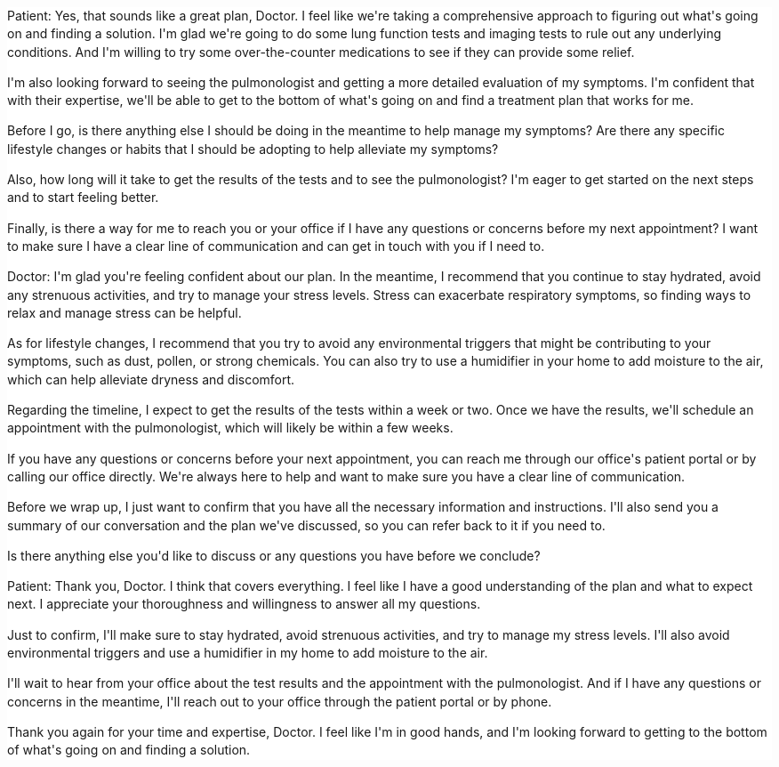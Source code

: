 Patient: Yes, that sounds like a great plan, Doctor. I feel like we're taking a comprehensive approach to figuring out what's going on and finding a solution. I'm glad we're going to do some lung function tests and imaging tests to rule out any underlying conditions. And I'm willing to try some over-the-counter medications to see if they can provide some relief.

I'm also looking forward to seeing the pulmonologist and getting a more detailed evaluation of my symptoms. I'm confident that with their expertise, we'll be able to get to the bottom of what's going on and find a treatment plan that works for me.

Before I go, is there anything else I should be doing in the meantime to help manage my symptoms? Are there any specific lifestyle changes or habits that I should be adopting to help alleviate my symptoms?

Also, how long will it take to get the results of the tests and to see the pulmonologist? I'm eager to get started on the next steps and to start feeling better.

Finally, is there a way for me to reach you or your office if I have any questions or concerns before my next appointment? I want to make sure I have a clear line of communication and can get in touch with you if I need to.

Doctor: I'm glad you're feeling confident about our plan. In the meantime, I recommend that you continue to stay hydrated, avoid any strenuous activities, and try to manage your stress levels. Stress can exacerbate respiratory symptoms, so finding ways to relax and manage stress can be helpful.

As for lifestyle changes, I recommend that you try to avoid any environmental triggers that might be contributing to your symptoms, such as dust, pollen, or strong chemicals. You can also try to use a humidifier in your home to add moisture to the air, which can help alleviate dryness and discomfort.

Regarding the timeline, I expect to get the results of the tests within a week or two. Once we have the results, we'll schedule an appointment with the pulmonologist, which will likely be within a few weeks.

If you have any questions or concerns before your next appointment, you can reach me through our office's patient portal or by calling our office directly. We're always here to help and want to make sure you have a clear line of communication.

Before we wrap up, I just want to confirm that you have all the necessary information and instructions. I'll also send you a summary of our conversation and the plan we've discussed, so you can refer back to it if you need to.

Is there anything else you'd like to discuss or any questions you have before we conclude?

Patient: Thank you, Doctor. I think that covers everything. I feel like I have a good understanding of the plan and what to expect next. I appreciate your thoroughness and willingness to answer all my questions.

Just to confirm, I'll make sure to stay hydrated, avoid strenuous activities, and try to manage my stress levels. I'll also avoid environmental triggers and use a humidifier in my home to add moisture to the air.

I'll wait to hear from your office about the test results and the appointment with the pulmonologist. And if I have any questions or concerns in the meantime, I'll reach out to your office through the patient portal or by phone.

Thank you again for your time and expertise, Doctor. I feel like I'm in good hands, and I'm looking forward to getting to the bottom of what's going on and finding a solution.
